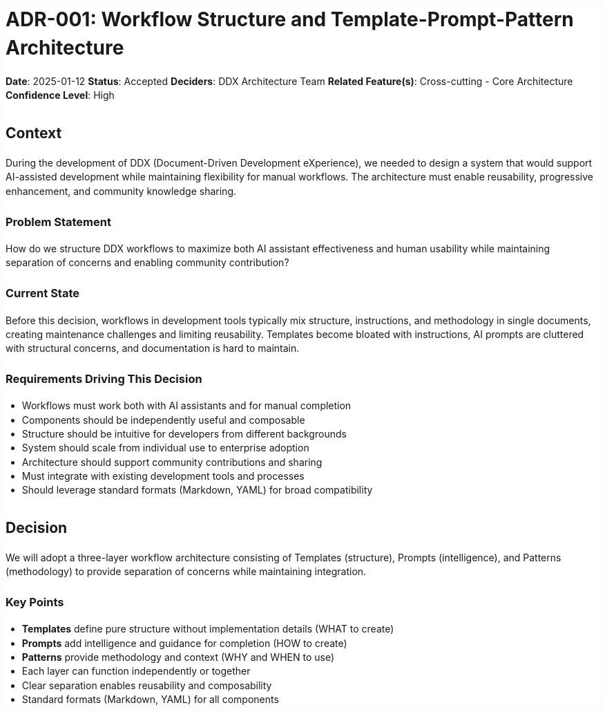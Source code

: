 # ADR-001: Workflow Structure and Template-Prompt-Pattern Architecture

**Date**: 2025-01-12
**Status**: Accepted
**Deciders**: DDX Architecture Team
**Related Feature(s)**: Cross-cutting - Core Architecture
**Confidence Level**: High

## Context

During the development of DDX (Document-Driven Development eXperience), we needed to design a system that would support AI-assisted development while maintaining flexibility for manual workflows. The architecture must enable reusability, progressive enhancement, and community knowledge sharing.

### Problem Statement

How do we structure DDX workflows to maximize both AI assistant effectiveness and human usability while maintaining separation of concerns and enabling community contribution?

### Current State

Before this decision, workflows in development tools typically mix structure, instructions, and methodology in single documents, creating maintenance challenges and limiting reusability. Templates become bloated with instructions, AI prompts are cluttered with structural concerns, and documentation is hard to maintain.

### Requirements Driving This Decision
- Workflows must work both with AI assistants and for manual completion
- Components should be independently useful and composable
- Structure should be intuitive for developers from different backgrounds
- System should scale from individual use to enterprise adoption
- Architecture should support community contributions and sharing
- Must integrate with existing development tools and processes
- Should leverage standard formats (Markdown, YAML) for broad compatibility

## Decision

We will adopt a three-layer workflow architecture consisting of Templates (structure), Prompts (intelligence), and Patterns (methodology) to provide separation of concerns while maintaining integration.

### Key Points
- **Templates** define pure structure without implementation details (WHAT to create)
- **Prompts** add intelligence and guidance for completion (HOW to create)
- **Patterns** provide methodology and context (WHY and WHEN to use)
- Each layer can function independently or together
- Clear separation enables reusability and composability
- Standard formats (Markdown, YAML) for all components
